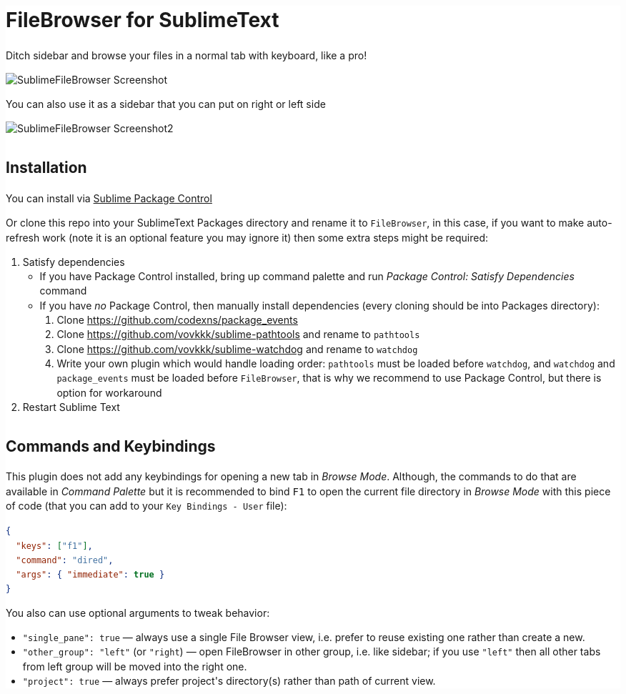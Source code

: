 
# FileBrowser for SublimeText

Ditch sidebar and browse your files in a normal tab with keyboard, like a pro!

![SublimeFileBrowser Screenshot](http://cl.ly/image/2y1R143k3J1n/Screen%20Shot%202015-01-28%20at%208.22.56%20pm.png)

You can also use it as a sidebar that you can put on right or left side

![SublimeFileBrowser Screenshot2](http://cl.ly/image/2Y37412n351x/Screen%20Shot%202015-01-28%20at%208.33.28%20pm.png)

## Installation

You can install via [Sublime Package Control](http://wbond.net/sublime_packages/package_control)

Or clone this repo into your SublimeText Packages directory and rename it to `FileBrowser`, in this 
case, if you want to make auto-refresh work (note it is an optional feature you may ignore it) then 
some extra steps might be required:

1. Satisfy dependencies
    * If you have Package Control installed, bring up command palette and run *Package Control: Satisfy Dependencies* command
    * If you have *no* Package Control, then manually install dependencies (every cloning should be into Packages directory):
        1. Clone https://github.com/codexns/package_events
        2. Clone https://github.com/vovkkk/sublime-pathtools and rename to `pathtools`
        3. Clone https://github.com/vovkkk/sublime-watchdog and rename to `watchdog`
        4. Write your own plugin which would handle loading order: `pathtools` must be loaded before 
            `watchdog`, and `watchdog` and `package_events` must be loaded before `FileBrowser`, 
            that is why we recommend to use Package Control, but there is option for workaround
2. Restart Sublime Text
 

## Commands and Keybindings

This plugin does not add any keybindings for opening a new tab in *Browse Mode*. Although, the
commands to do that are available in *Command Palette* but it is recommended to bind <kbd>F1</kbd>
to open the current file directory in *Browse Mode* with this piece of code (that you can add to
your `Key Bindings - User` file):

``` json
{
  "keys": ["f1"],
  "command": "dired",
  "args": { "immediate": true }
}
```

You also can use optional arguments to tweak behavior:

* `"single_pane": true` — always use a single File Browser view, i.e. prefer to reuse existing one
  rather than create a new.
* `"other_group": "left"` (or `"right`) — open FileBrowser in other group, i.e. like sidebar; if
  you use `"left"` then all other tabs from left group will be moved into the right one.
* `"project": true` — always prefer project's directory(s) rather than path of current view.
